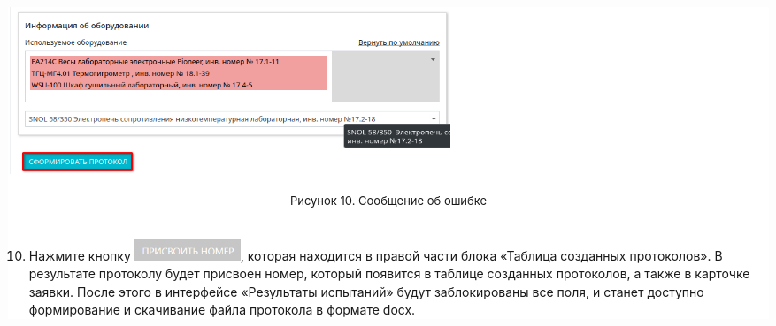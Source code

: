 <img src="png/err.png" width=500>
</p>
<center><font size=2>Рисунок 10. Сообщение об ошибке</font></center>
<br>

10.	Нажмите кнопку <img src="png/getnum.png" width="120" style="display: inline">, которая находится в правой части блока «Таблица созданных протоколов». В результате протоколу будет присвоен номер, который появится в таблице созданных протоколов, а также в карточке заявки. После этого в интерфейсе «Результаты испытаний» будут заблокированы все поля, и станет доступно формирование и скачивание файла протокола в формате docx.
